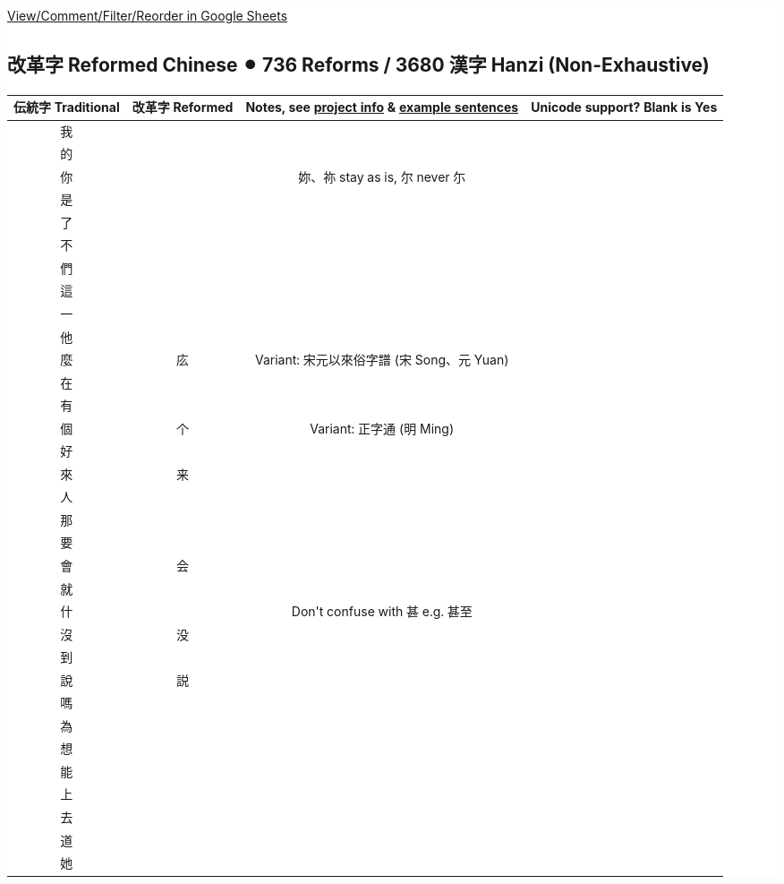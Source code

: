 [View/Comment/Filter/Reorder in Google Sheets](https://docs.google.com/spreadsheets/d/1lK39EUCqPZukM4NCPzidQg1L0zzKc6zavR6WR9Z6XZQ/)

改革字 Reformed Chinese ⚫︎ 736 Reforms / 3680 漢字 Hanzi (Non-Exhaustive)
---
|伝統字 Traditional|改革字 Reformed|Notes, see [project info](https://docs.google.com/document/d/1UAd8mkalWxboB_OAptCsP_2lAKHwrNkl3rJftjOKlFY/) & [example sentences](https://docs.google.com/document/d/1XGCylNrAD9i-QXMl6PCp8xRJoje6TnahUXfSqUrhDNc/)|Unicode support? Blank is Yes|
|:---:|:---:|:---:|:---:|
|我||||
|的||||
|你||妳、祢 stay as is, 尔 never 尓||
|是||||
|了||||
|不||||
|們||||
|這||||
|一||||
|他||||
|麼|庅|Variant: 宋元以來俗字譜 (宋 Song、元 Yuan)||
|在||||
|有||||
|個|个|Variant: 正字通 (明 Ming)||
|好||||
|來|来|||
|人||||
|那||||
|要||||
|會|会|||
|就||||
|什||Don't confuse with 甚 e.g. 甚至||
|沒|没|||
|到||||
|說|説|||
|嗎||||
|為||||
|想||||
|能||||
|上||||
|去||||
|道||||
|她||||